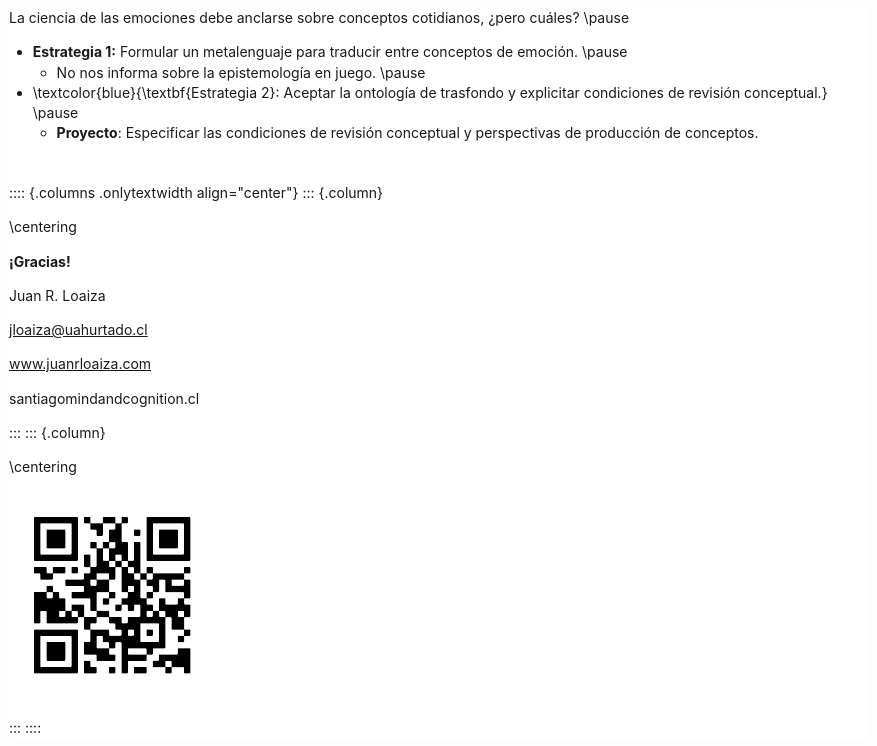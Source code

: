 La ciencia de las emociones debe anclarse sobre conceptos cotidianos, ¿pero cuáles? \pause

* **Estrategia 1:** Formular un metalenguaje para traducir entre conceptos de emoción. \pause
  * No nos informa sobre la epistemología en juego. \pause
* \textcolor{blue}{\textbf{Estrategia 2}: Aceptar la ontología de trasfondo y explicitar condiciones de revisión conceptual.} \pause
  * **Proyecto**: Especificar las condiciones de revisión conceptual y perspectivas de producción de conceptos.

#

## 

:::: {.columns .onlytextwidth align="center"}
::: {.column}

\centering

**¡Gracias!**

Juan R. Loaiza

jloaiza@uahurtado.cl

www.juanrloaiza.com

santiagomindandcognition.cl

:::
::: {.column}

\centering

![](../qr.pdf)

:::
::::
